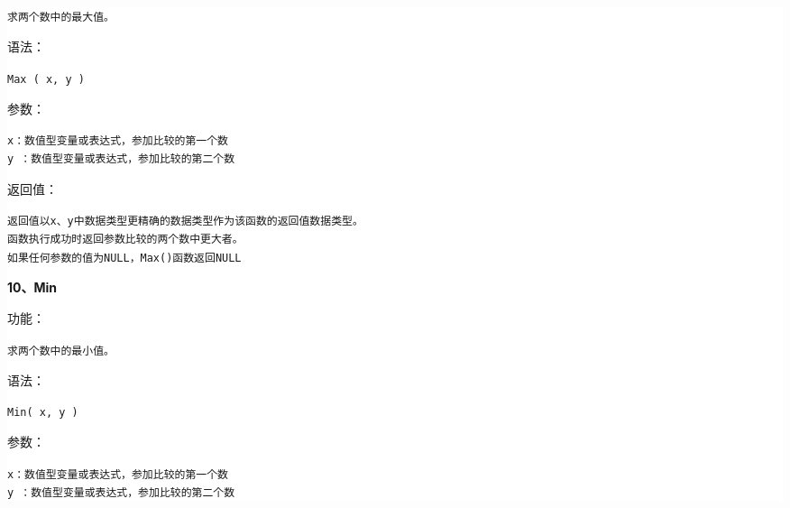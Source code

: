 

```plain
求两个数中的最大值。
```



语法：



```plain
Max ( x, y )
```



参数：



```plain
x：数值型变量或表达式，参加比较的第一个数
y ：数值型变量或表达式，参加比较的第二个数
```



返回值：



```plain
返回值以x、y中数据类型更精确的数据类型作为该函数的返回值数据类型。
函数执行成功时返回参数比较的两个数中更大者。
如果任何参数的值为NULL，Max()函数返回NULL
```



**10、Min**



功能：



```plain
求两个数中的最小值。
```



语法：



```plain
Min( x, y )
```



参数：



```plain
x：数值型变量或表达式，参加比较的第一个数
y ：数值型变量或表达式，参加比较的第二个数
```
